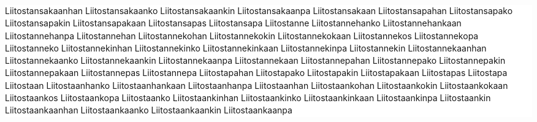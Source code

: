 Liitostansakaanhan
Liitostansakaanko
Liitostansakaankin
Liitostansakaanpa
Liitostansakaan
Liitostansapahan
Liitostansapako
Liitostansapakin
Liitostansapakaan
Liitostansapas
Liitostansapa
Liitostanne
Liitostannehanko
Liitostannehankaan
Liitostannehanpa
Liitostannehan
Liitostannekohan
Liitostannekokin
Liitostannekokaan
Liitostannekos
Liitostannekopa
Liitostanneko
Liitostannekinhan
Liitostannekinko
Liitostannekinkaan
Liitostannekinpa
Liitostannekin
Liitostannekaanhan
Liitostannekaanko
Liitostannekaankin
Liitostannekaanpa
Liitostannekaan
Liitostannepahan
Liitostannepako
Liitostannepakin
Liitostannepakaan
Liitostannepas
Liitostannepa
Liitostapahan
Liitostapako
Liitostapakin
Liitostapakaan
Liitostapas
Liitostapa
Liitostaan
Liitostaanhanko
Liitostaanhankaan
Liitostaanhanpa
Liitostaanhan
Liitostaankohan
Liitostaankokin
Liitostaankokaan
Liitostaankos
Liitostaankopa
Liitostaanko
Liitostaankinhan
Liitostaankinko
Liitostaankinkaan
Liitostaankinpa
Liitostaankin
Liitostaankaanhan
Liitostaankaanko
Liitostaankaankin
Liitostaankaanpa